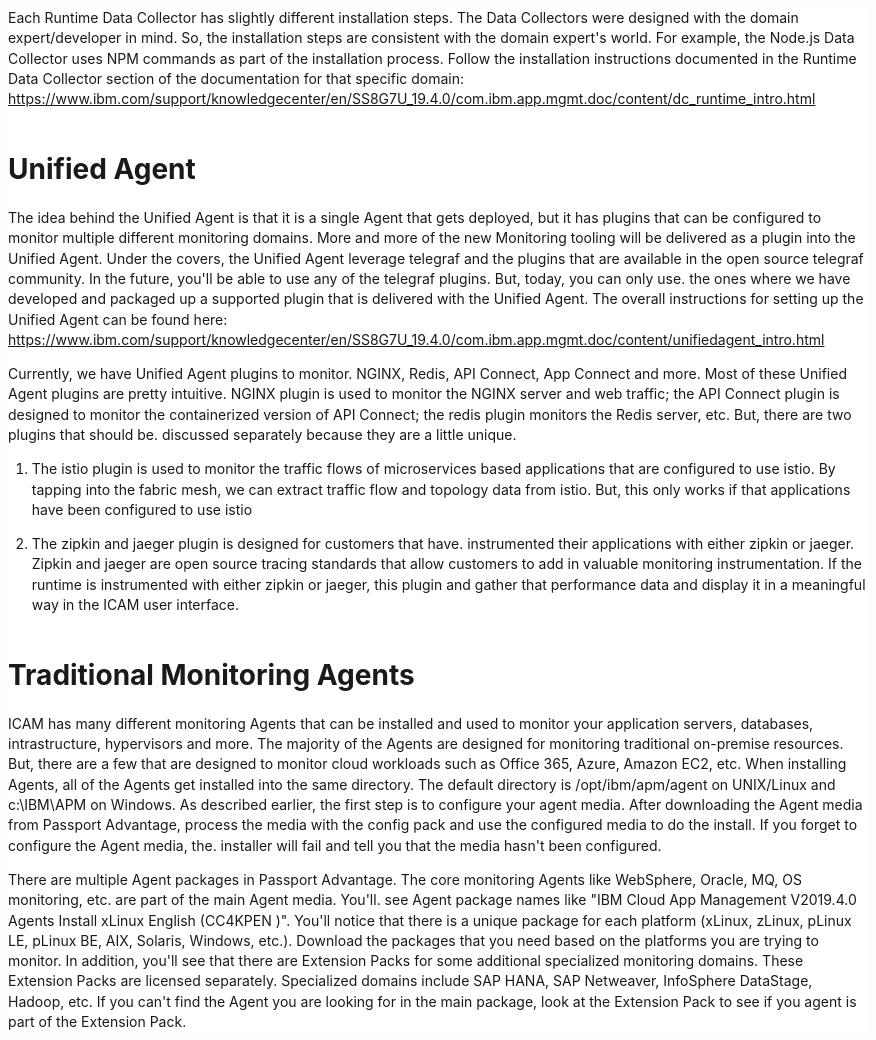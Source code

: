 Each Runtime Data Collector has slightly different installation steps.  The Data Collectors were designed with the domain expert/developer in mind.  So, the installation steps are consistent with the domain expert's world.  For example, the Node.js Data Collector uses NPM commands as part of the installation process.  Follow the installation instructions documented in the Runtime Data Collector section of the documentation for that specific domain:   https://www.ibm.com/support/knowledgecenter/en/SS8G7U_19.4.0/com.ibm.app.mgmt.doc/content/dc_runtime_intro.html

# Unified Agent

The idea behind the Unified Agent is that it is a single Agent that gets deployed, but it has plugins that can be configured to monitor multiple different monitoring domains.  More and more of the new Monitoring tooling will be delivered as a plugin into the Unified Agent.  Under the covers, the Unified Agent leverage telegraf and the plugins that are available in the open source telegraf community.  In the future, you'll be able to use any of the telegraf plugins.  But, today, you can only use. the ones where we have developed and packaged up a supported plugin that is delivered with the Unified Agent.  The overall instructions for setting up the Unified Agent can be found here:  https://www.ibm.com/support/knowledgecenter/en/SS8G7U_19.4.0/com.ibm.app.mgmt.doc/content/unifiedagent_intro.html

Currently, we have Unified Agent plugins to monitor. NGINX, Redis, API Connect, App Connect and more.  Most of these  Unified Agent plugins are pretty intuitive.  NGINX plugin is used to monitor the NGINX server and web traffic;  the API Connect plugin is designed to monitor the containerized version of API Connect; the redis plugin monitors the Redis server, etc.   But, there are two plugins that should be. discussed separately because they are a little unique.

1. The istio plugin is used to monitor the traffic flows of microservices based applications that are configured to use istio.   By tapping into the fabric mesh, we can extract traffic flow and topology data from istio.  But, this only works if that applications have been configured to use istio

2. The zipkin and jaeger plugin is designed for customers that have. instrumented their applications with either zipkin or jaeger.   Zipkin and jaeger are open source tracing standards that allow customers to add in valuable monitoring instrumentation.   If the runtime is instrumented with either zipkin or jaeger, this plugin and gather that performance data and display it in a meaningful way in the ICAM user interface.

# Traditional Monitoring Agents

ICAM has many different monitoring Agents that can be installed and used to monitor your application servers, databases, intrastructure, hypervisors and more.  The majority of the Agents are designed for monitoring traditional on-premise resources.  But, there are a few that are designed to monitor cloud workloads such as Office 365, Azure, Amazon EC2, etc.  When installing Agents, all of the Agents get installed into the same directory.  The default directory is /opt/ibm/apm/agent on UNIX/Linux and c:\IBM\APM on Windows.  As described earlier, the first step is to configure your agent media.  After downloading the Agent media from Passport Advantage, process the media with the config pack and use the configured media to do the install.  If you forget to configure the Agent media, the. installer will fail and tell you that the media hasn't been configured.

There are multiple Agent packages in Passport Advantage.  The core monitoring Agents like WebSphere, Oracle, MQ, OS monitoring, etc. are part of the main Agent media.  You'll. see Agent package names like "IBM Cloud App Management V2019.4.0 Agents Install xLinux English (CC4KPEN )".  You'll notice that there is a unique package for each platform (xLinux, zLinux, pLinux LE, pLinux BE, AIX, Solaris, Windows, etc.).  Download the packages that you need based on the platforms you are trying to monitor.   In addition, you'll see that there are Extension Packs for some additional specialized monitoring domains.   These Extension Packs are licensed separately.   Specialized domains include SAP HANA, SAP Netweaver, InfoSphere DataStage, Hadoop, etc.   If you can't find the Agent you are looking for in the main package, look at the Extension Pack to see if you agent is part of the Extension Pack.
